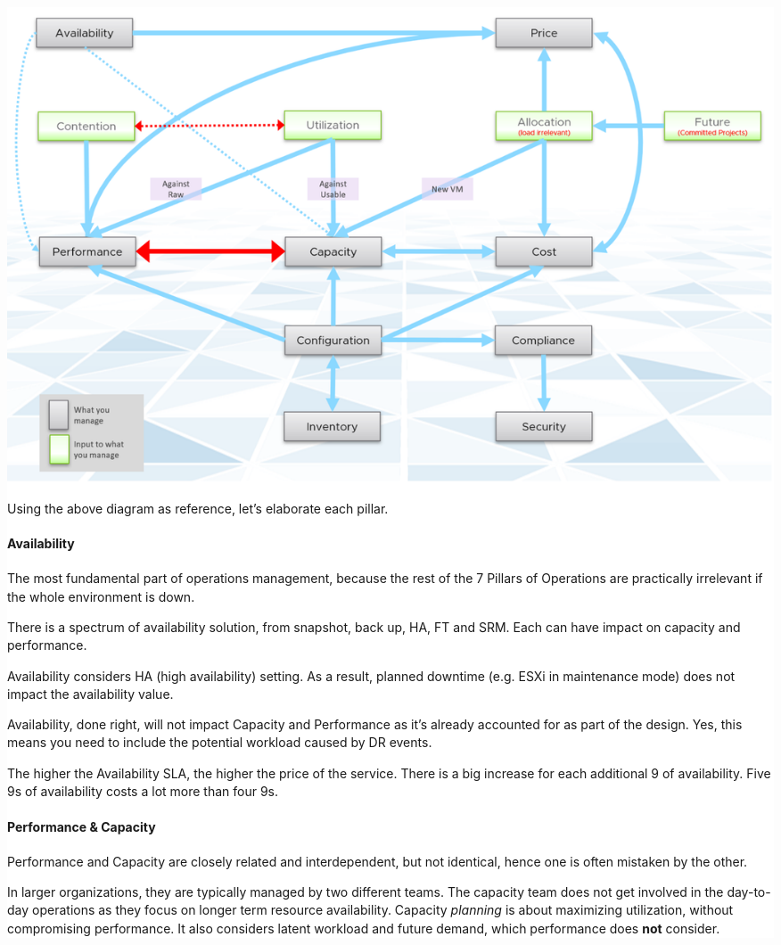 ![interdependency map](1.1.8-fig-4.png)

Using the above diagram as reference, let’s elaborate each pillar.

#### Availability

The most fundamental part of operations management, because the rest of the 7 Pillars of Operations are practically irrelevant if the whole environment is down.

There is a spectrum of availability solution, from snapshot, back up, HA, FT and SRM. Each can have impact on capacity and performance.

Availability considers HA (high availability) setting. As a result, planned downtime (e.g. ESXi in maintenance mode) does not impact the availability value.

Availability, done right, will not impact Capacity and Performance as it’s already accounted for as part of the design. Yes, this means you need to include the potential workload caused by DR events.

The higher the Availability SLA, the higher the price of the service. There is a big increase for each additional 9 of availability. Five 9s of availability costs a lot more than four 9s.

#### Performance & Capacity

Performance and Capacity are closely related and interdependent, but not identical, hence one is often mistaken by the other.

In larger organizations, they are typically managed by two different teams. The capacity team does not get involved in the day-to-day operations as they focus on longer term resource availability. Capacity _planning_ is about maximizing utilization, without compromising performance. It also considers latent workload and future demand, which performance does **not** consider.
